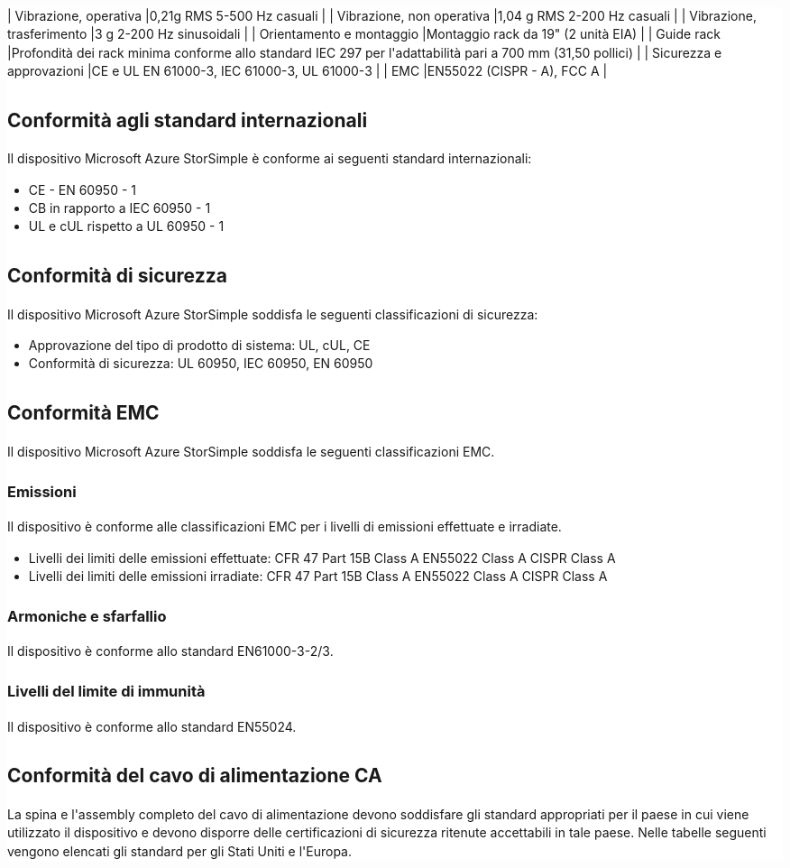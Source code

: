 | Vibrazione, operativa |0,21g RMS 5-500 Hz casuali |
| Vibrazione, non operativa |1,04 g RMS 2-200 Hz casuali |
| Vibrazione, trasferimento |3 g 2-200 Hz sinusoidali |
| Orientamento e montaggio |Montaggio rack da 19" (2 unità EIA) |
| Guide rack |Profondità dei rack minima conforme allo standard IEC 297 per l'adattabilità pari a 700 mm (31,50 pollici) |
| Sicurezza e approvazioni |CE e UL EN 61000-3, IEC 61000-3, UL 61000-3 |
| EMC |EN55022 (CISPR - A), FCC A |

## <a name="international-standards-compliance"></a>Conformità agli standard internazionali
Il dispositivo Microsoft Azure StorSimple è conforme ai seguenti standard internazionali:  

* CE - EN 60950 - 1  
* CB in rapporto a IEC 60950 - 1  
* UL e cUL rispetto a UL 60950 - 1  

## <a name="safety-compliance"></a>Conformità di sicurezza
Il dispositivo Microsoft Azure StorSimple soddisfa le seguenti classificazioni di sicurezza:  

* Approvazione del tipo di prodotto di sistema: UL, cUL, CE  
* Conformità di sicurezza: UL 60950, IEC 60950, EN 60950  

## <a name="emc-compliance"></a>Conformità EMC
Il dispositivo Microsoft Azure StorSimple soddisfa le seguenti classificazioni EMC.  

### <a name="emissions"></a>Emissioni
Il dispositivo è conforme alle classificazioni EMC per i livelli di emissioni effettuate e irradiate.  

* Livelli dei limiti delle emissioni effettuate: CFR 47 Part 15B Class A EN55022 Class A CISPR Class A  
* Livelli dei limiti delle emissioni irradiate: CFR 47 Part 15B Class A EN55022 Class A CISPR Class A   

### <a name="harmonics-and-flicker"></a>Armoniche e sfarfallio
Il dispositivo è conforme allo standard EN61000-3-2/3.  

### <a name="immunity-limit-levels"></a>Livelli del limite di immunità
Il dispositivo è conforme allo standard EN55024.  

## <a name="ac-power-cord-compliance"></a>Conformità del cavo di alimentazione CA
La spina e l'assembly completo del cavo di alimentazione devono soddisfare gli standard appropriati per il paese in cui viene utilizzato il dispositivo e devono disporre delle certificazioni di sicurezza ritenute accettabili in tale paese. Nelle tabelle seguenti vengono elencati gli standard per gli Stati Uniti e l'Europa.  
